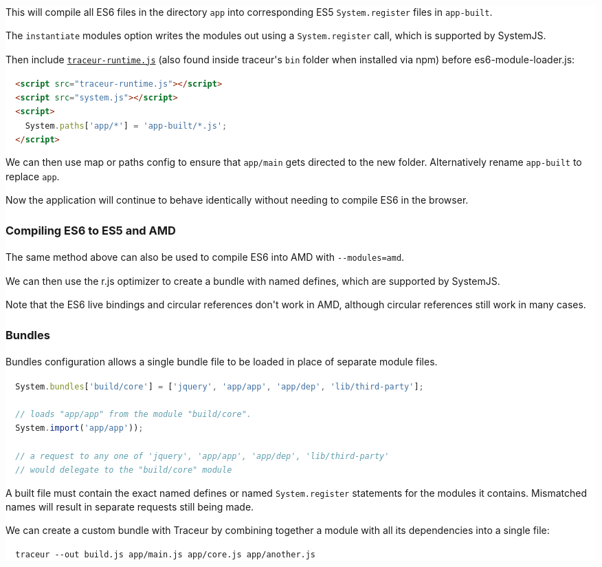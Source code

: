 This will compile all ES6 files in the directory `app` into corresponding ES5 `System.register` files in `app-built`.

The `instantiate` modules option writes the modules out using a `System.register` call, which is supported by SystemJS.

Then include [`traceur-runtime.js`](https://raw.githubusercontent.com/jmcriffey/bower-traceur/0.0.56/traceur-runtimr.js) (also found inside traceur's `bin` folder when installed via npm) before es6-module-loader.js:

```html
  <script src="traceur-runtime.js"></script>
  <script src="system.js"></script>
  <script>
    System.paths['app/*'] = 'app-built/*.js';
  </script>
```

We can then use map or paths config to ensure that `app/main` gets directed to the new folder. Alternatively rename `app-built` to replace `app`.

Now the application will continue to behave identically without needing to compile ES6 in the browser.

### Compiling ES6 to ES5 and AMD

The same method above can also be used to compile ES6 into AMD with `--modules=amd`.

We can then use the r.js optimizer to create a bundle with named defines, which are supported by SystemJS.

Note that the ES6 live bindings and circular references don't work in AMD, although circular references still work in many cases.

### Bundles

Bundles configuration allows a single bundle file to be loaded in place of separate module files.

```javascript
  System.bundles['build/core'] = ['jquery', 'app/app', 'app/dep', 'lib/third-party'];
  
  // loads "app/app" from the module "build/core".
  System.import('app/app'));
  
  // a request to any one of 'jquery', 'app/app', 'app/dep', 'lib/third-party'
  // would delegate to the "build/core" module
```

A built file must contain the exact named defines or named `System.register` statements for the modules
it contains. Mismatched names will result in separate requests still being made.

We can create a custom bundle with Traceur by combining together a module with all its dependencies into a single file:

```
  traceur --out build.js app/main.js app/core.js app/another.js
```

